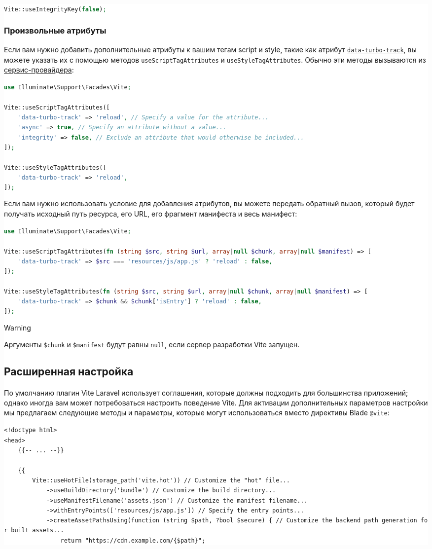 ```php
Vite::useIntegrityKey(false);
```

<a name="arbitrary-attributes"></a>
### Произвольные атрибуты

Если вам нужно добавить дополнительные атрибуты к вашим тегам script и style, такие как атрибут [`data-turbo-track`](https://turbo.hotwired.dev/handbook/drive#reloading-when-assets-change), вы можете указать их с помощью методов `useScriptTagAttributes` и `useStyleTagAttributes`. Обычно эти методы вызываются из [сервис-провайдера](/docs/{{version}}/providers):

```php
use Illuminate\Support\Facades\Vite;

Vite::useScriptTagAttributes([
    'data-turbo-track' => 'reload', // Specify a value for the attribute...
    'async' => true, // Specify an attribute without a value...
    'integrity' => false, // Exclude an attribute that would otherwise be included...
]);

Vite::useStyleTagAttributes([
    'data-turbo-track' => 'reload',
]);
```

Если вам нужно использовать условие для добавления атрибутов, вы можете передать обратный вызов, который будет получать исходный путь ресурса, его URL, его фрагмент манифеста и весь манифест:

```php
use Illuminate\Support\Facades\Vite;

Vite::useScriptTagAttributes(fn (string $src, string $url, array|null $chunk, array|null $manifest) => [
    'data-turbo-track' => $src === 'resources/js/app.js' ? 'reload' : false,
]);

Vite::useStyleTagAttributes(fn (string $src, string $url, array|null $chunk, array|null $manifest) => [
    'data-turbo-track' => $chunk && $chunk['isEntry'] ? 'reload' : false,
]);
```

> [!WARNING]  
> Аргументы `$chunk` и `$manifest` будут равны `null`, если сервер разработки Vite запущен.

<a name="advanced-customization"></a>
## Расширенная настройка

По умолчанию плагин Vite Laravel использует соглашения, которые должны подходить для большинства приложений; однако иногда вам может потребоваться настроить поведение Vite. Для активации дополнительных параметров настройки мы предлагаем следующие методы и параметры, которые могут использоваться вместо директивы Blade `@vite`:

```blade
<!doctype html>
<head>
    {{-- ... --}}

    {{
        Vite::useHotFile(storage_path('vite.hot')) // Customize the "hot" file...
            ->useBuildDirectory('bundle') // Customize the build directory...
            ->useManifestFilename('assets.json') // Customize the manifest filename...
            ->withEntryPoints(['resources/js/app.js']) // Specify the entry points...
            ->createAssetPathsUsing(function (string $path, ?bool $secure) { // Customize the backend path generation for built assets...
                return "https://cdn.example.com/{$path}";
```